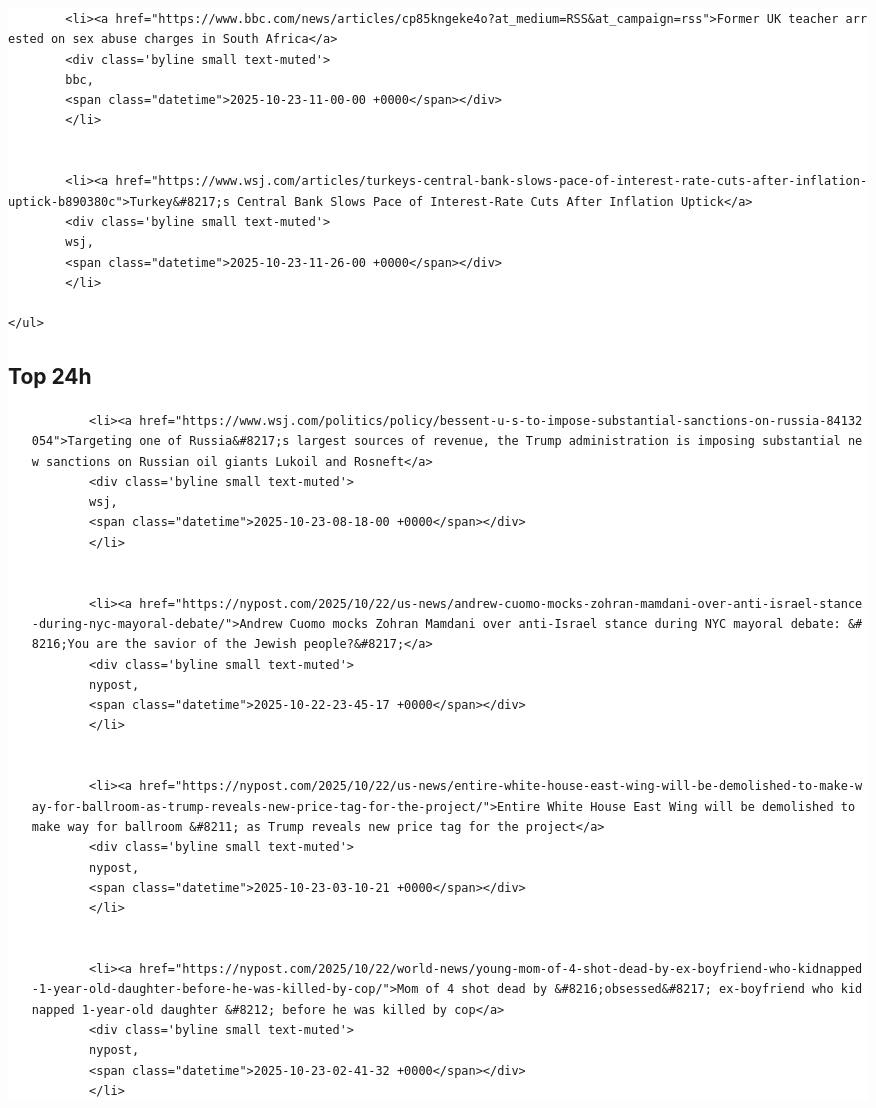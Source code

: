 
            <li><a href="https://www.bbc.com/news/articles/cp85kngeke4o?at_medium=RSS&at_campaign=rss">Former UK teacher arrested on sex abuse charges in South Africa</a>
            <div class='byline small text-muted'>
            bbc, 
            <span class="datetime">2025-10-23-11-00-00 +0000</span></div>
            </li>
        

            <li><a href="https://www.wsj.com/articles/turkeys-central-bank-slows-pace-of-interest-rate-cuts-after-inflation-uptick-b890380c">Turkey&#8217;s Central Bank Slows Pace of Interest-Rate Cuts After Inflation Uptick</a>
            <div class='byline small text-muted'>
            wsj, 
            <span class="datetime">2025-10-23-11-26-00 +0000</span></div>
            </li>
        
    </ul>
</div>

<div id="top24h" class="col-12">
    <h2>Top 24h</h2>
    <ul>
        
            <li><a href="https://www.wsj.com/politics/policy/bessent-u-s-to-impose-substantial-sanctions-on-russia-84132054">Targeting one of Russia&#8217;s largest sources of revenue, the Trump administration is imposing substantial new sanctions on Russian oil giants Lukoil and Rosneft</a>
            <div class='byline small text-muted'>
            wsj, 
            <span class="datetime">2025-10-23-08-18-00 +0000</span></div>
            </li>
        

            <li><a href="https://nypost.com/2025/10/22/us-news/andrew-cuomo-mocks-zohran-mamdani-over-anti-israel-stance-during-nyc-mayoral-debate/">Andrew Cuomo mocks Zohran Mamdani over anti-Israel stance during NYC mayoral debate: &#8216;You are the savior of the Jewish people?&#8217;</a>
            <div class='byline small text-muted'>
            nypost, 
            <span class="datetime">2025-10-22-23-45-17 +0000</span></div>
            </li>
        

            <li><a href="https://nypost.com/2025/10/22/us-news/entire-white-house-east-wing-will-be-demolished-to-make-way-for-ballroom-as-trump-reveals-new-price-tag-for-the-project/">Entire White House East Wing will be demolished to make way for ballroom &#8211; as Trump reveals new price tag for the project</a>
            <div class='byline small text-muted'>
            nypost, 
            <span class="datetime">2025-10-23-03-10-21 +0000</span></div>
            </li>
        

            <li><a href="https://nypost.com/2025/10/22/world-news/young-mom-of-4-shot-dead-by-ex-boyfriend-who-kidnapped-1-year-old-daughter-before-he-was-killed-by-cop/">Mom of 4 shot dead by &#8216;obsessed&#8217; ex-boyfriend who kidnapped 1-year-old daughter &#8212; before he was killed by cop</a>
            <div class='byline small text-muted'>
            nypost, 
            <span class="datetime">2025-10-23-02-41-32 +0000</span></div>
            </li>
        